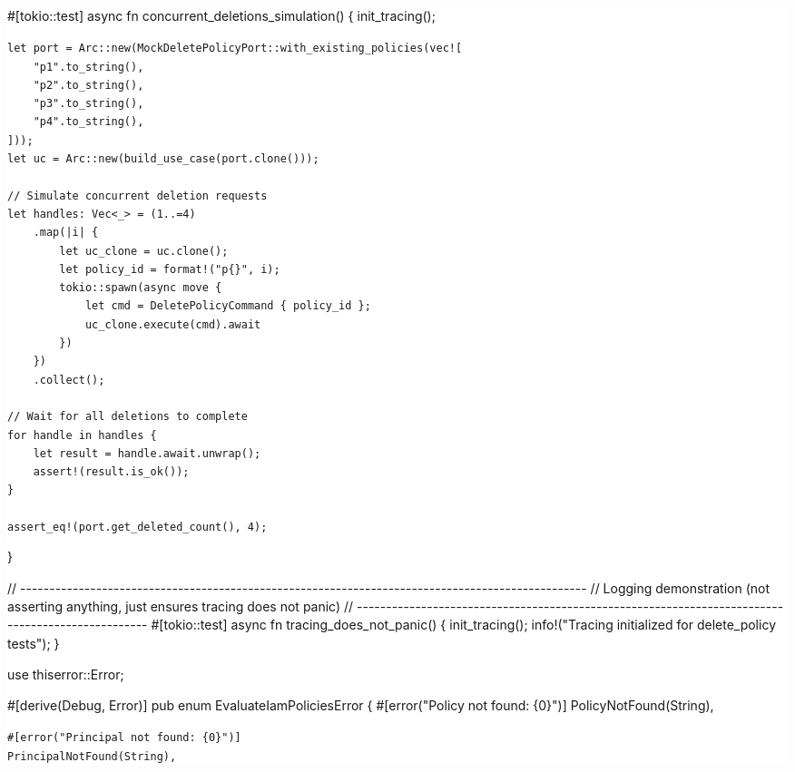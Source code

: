#[tokio::test]
async fn concurrent_deletions_simulation() {
    init_tracing();

    let port = Arc::new(MockDeletePolicyPort::with_existing_policies(vec![
        "p1".to_string(),
        "p2".to_string(),
        "p3".to_string(),
        "p4".to_string(),
    ]));
    let uc = Arc::new(build_use_case(port.clone()));

    // Simulate concurrent deletion requests
    let handles: Vec<_> = (1..=4)
        .map(|i| {
            let uc_clone = uc.clone();
            let policy_id = format!("p{}", i);
            tokio::spawn(async move {
                let cmd = DeletePolicyCommand { policy_id };
                uc_clone.execute(cmd).await
            })
        })
        .collect();

    // Wait for all deletions to complete
    for handle in handles {
        let result = handle.await.unwrap();
        assert!(result.is_ok());
    }

    assert_eq!(port.get_deleted_count(), 4);
}

// -------------------------------------------------------------------------------------------------
// Logging demonstration (not asserting anything, just ensures tracing does not panic)
// -------------------------------------------------------------------------------------------------
#[tokio::test]
async fn tracing_does_not_panic() {
    init_tracing();
    info!("Tracing initialized for delete_policy tests");
}
</file>

<file path="crates/hodei-iam/src/features/evaluate_iam_policies/error.rs">
use thiserror::Error;

#[derive(Debug, Error)]
pub enum EvaluateIamPoliciesError {
    #[error("Policy not found: {0}")]
    PolicyNotFound(String),
    
    #[error("Principal not found: {0}")]
    PrincipalNotFound(String),
    